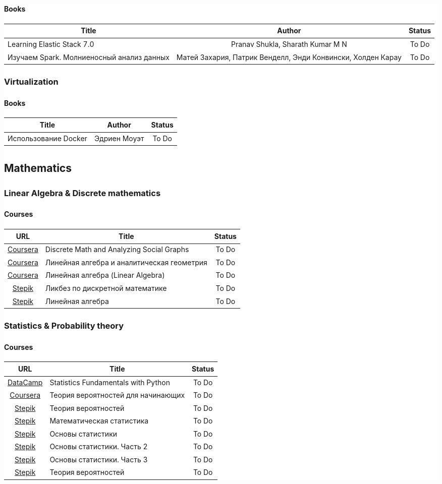 #### Books

| Title                                     |                           Author                            | Status |
| ----------------------------------------- | :---------------------------------------------------------: | :----: |
| Learning Elastic Stack 7.0                |              Pranav Shukla, Sharath Kumar M N               | To Do  |
| Изучаем Spark. Молниеносный анализ данных | Матей Захария, Патрик Венделл, Энди Конвински, Холден Карау | To Do  |

### Virtualization

#### Books

| Title                |    Author    | Status |
| -------------------- | :----------: | :----: |
| Использование Docker | Эдриен Моуэт | To Do  |

## Mathematics

### Linear Algebra & Discrete mathematics

#### Courses

|                             URL                              | Title                                      | Status |
| :----------------------------------------------------------: | ------------------------------------------ | :----: |
| [Coursera](https://www.coursera.org/learn/discrete-math-and-analyzing-social-graphs) | Discrete Math and Analyzing Social Graphs  | To Do  |
| [Coursera](https://www.coursera.org/learn/lineynaya-algebra) | Линейная алгебра и аналитическая геометрия | To Do  |
| [Coursera](https://www.coursera.org/learn/algebra-lineynaya) | Линейная алгебра (Linear Algebra)          | To Do  |
|           [Stepik](https://stepik.org/course/91/)            | Ликбез по дискретной математике            | To Do  |
|           [Stepik](https://stepik.org/course/2461)           | Линейная алгебра                           | To Do  |

### Statistics & Probability theory

#### Courses

|                             URL                              | Title                               |    Status     |
| :----------------------------------------------------------: | ----------------------------------- | :-----------: |
| [DataCamp](https://www.datacamp.com/tracks/statistics-fundamentals-with-python) | Statistics Fundamentals with Python |     To Do     |
| [Coursera](https://www.coursera.org/learn/probability-theory-basics) | Теория вероятностей для начинающих  |     To Do     |
|           [Stepik](https://stepik.org/course/3089)           | Теория вероятностей                 |     To Do     |
|           [Stepik](https://stepik.org/course/326)            | Математическая статистика           |     To Do     |
|           [Stepik](https://stepik.org/course/76/)            | Основы статистики                   |     To Do     |
|           [Stepik](https://stepik.org/course/524/)           | Основы статистики. Часть 2          |     To Do     |
|          [Stepik](https://stepik.org/course/2152/)           | Основы статистики. Часть 3          |     To Do     |
|          [Stepik](https://stepik.org/course/3089/)           | Теория вероятностей                 |     To Do     |
